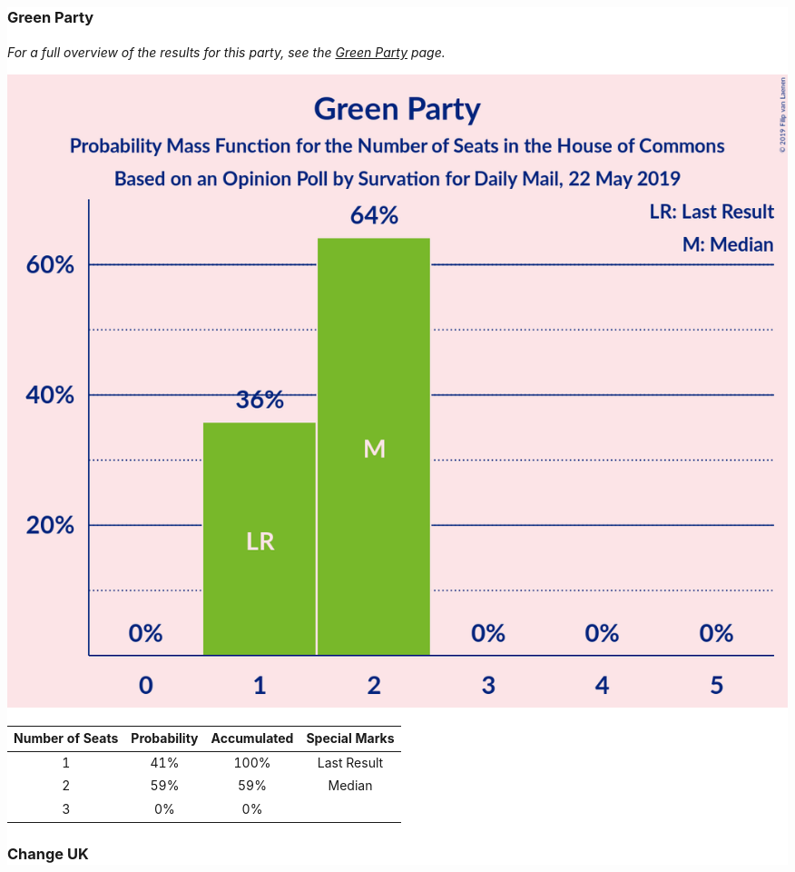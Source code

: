 ### Green Party

*For a full overview of the results for this party, see the [Green Party](party-greenparty.html) page.*

![Graph with seats probability mass function not yet produced](2019-05-22-Survation-seats-pmf-greenparty.png "Seats Probability Mass Function")

| Number of Seats | Probability | Accumulated | Special Marks |
|:---------------:|:-----------:|:-----------:|:-------------:|
| 1 | 41% | 100% | Last Result |
| 2 | 59% | 59% | Median |
| 3 | 0% | 0% |  |

### Change UK
